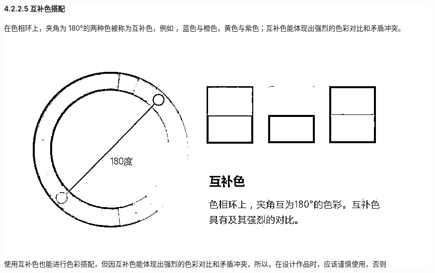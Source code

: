 #### 4.2.2.5 互补色搭配

在色相环上，夹角为 180°的两种色被称为互补色，例如 ，蓝色与橙色，黄色与紫色；互补色能体现出强烈的色彩对比和矛盾冲突。

![](img/e28b10fb041a62c802ab4a2bb87c8bb0.png)

使用互补色也能进行色彩搭配，但因互补色能体现出强烈的色彩对比和矛盾冲突，所以，在设计作品时，应该谨慎使用，否则
